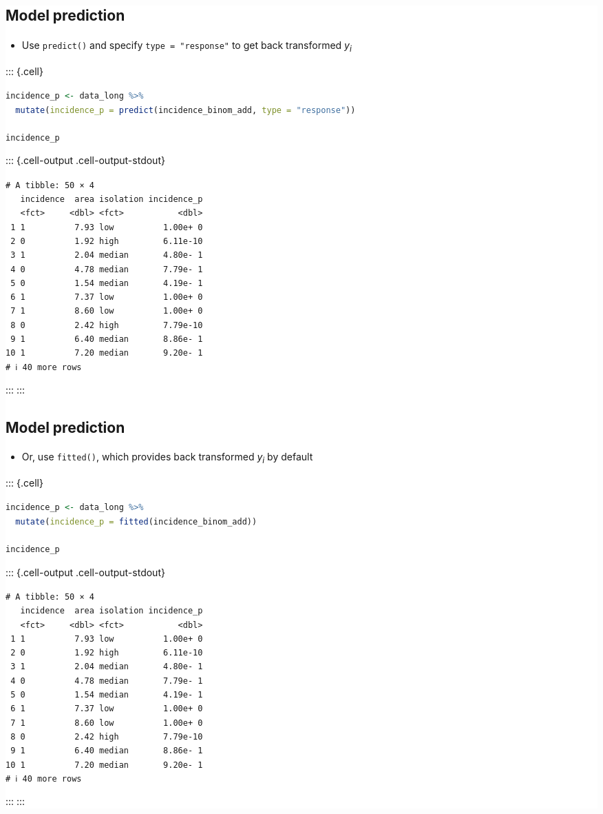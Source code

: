 
## Model prediction

-   Use `predict()` and specify `type = "response"` to get back transformed $y_i$


::: {.cell}

```{.r .cell-code}
incidence_p <- data_long %>%
  mutate(incidence_p = predict(incidence_binom_add, type = "response"))

incidence_p
```

::: {.cell-output .cell-output-stdout}
```
# A tibble: 50 × 4
   incidence  area isolation incidence_p
   <fct>     <dbl> <fct>           <dbl>
 1 1          7.93 low          1.00e+ 0
 2 0          1.92 high         6.11e-10
 3 1          2.04 median       4.80e- 1
 4 0          4.78 median       7.79e- 1
 5 0          1.54 median       4.19e- 1
 6 1          7.37 low          1.00e+ 0
 7 1          8.60 low          1.00e+ 0
 8 0          2.42 high         7.79e-10
 9 1          6.40 median       8.86e- 1
10 1          7.20 median       9.20e- 1
# ℹ 40 more rows
```
:::
:::


## Model prediction

-   Or, use `fitted()`, which provides back transformed $y_i$ by default


::: {.cell}

```{.r .cell-code}
incidence_p <- data_long %>%
  mutate(incidence_p = fitted(incidence_binom_add))

incidence_p
```

::: {.cell-output .cell-output-stdout}
```
# A tibble: 50 × 4
   incidence  area isolation incidence_p
   <fct>     <dbl> <fct>           <dbl>
 1 1          7.93 low          1.00e+ 0
 2 0          1.92 high         6.11e-10
 3 1          2.04 median       4.80e- 1
 4 0          4.78 median       7.79e- 1
 5 0          1.54 median       4.19e- 1
 6 1          7.37 low          1.00e+ 0
 7 1          8.60 low          1.00e+ 0
 8 0          2.42 high         7.79e-10
 9 1          6.40 median       8.86e- 1
10 1          7.20 median       9.20e- 1
# ℹ 40 more rows
```
:::
:::